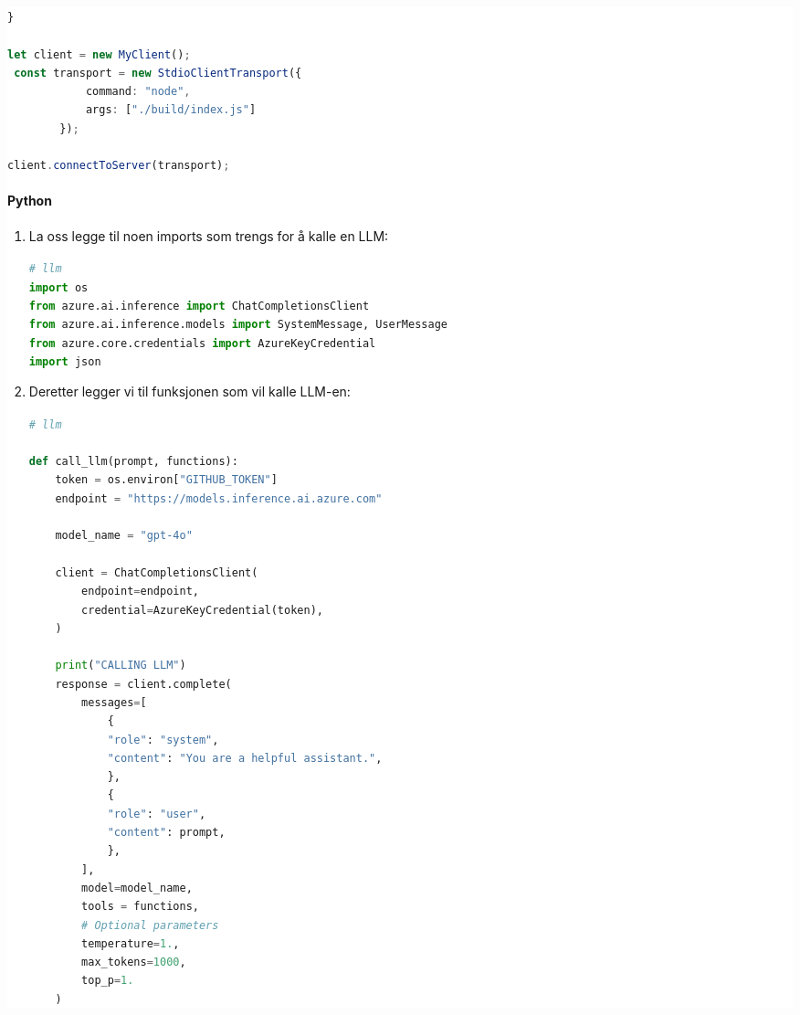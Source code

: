 ```typescript
}

let client = new MyClient();
 const transport = new StdioClientTransport({
            command: "node",
            args: ["./build/index.js"]
        });

client.connectToServer(transport);
```

#### Python

1. La oss legge til noen imports som trengs for å kalle en LLM:

    ```python
    # llm
    import os
    from azure.ai.inference import ChatCompletionsClient
    from azure.ai.inference.models import SystemMessage, UserMessage
    from azure.core.credentials import AzureKeyCredential
    import json
    ```

1. Deretter legger vi til funksjonen som vil kalle LLM-en:

    ```python
    # llm

    def call_llm(prompt, functions):
        token = os.environ["GITHUB_TOKEN"]
        endpoint = "https://models.inference.ai.azure.com"

        model_name = "gpt-4o"

        client = ChatCompletionsClient(
            endpoint=endpoint,
            credential=AzureKeyCredential(token),
        )

        print("CALLING LLM")
        response = client.complete(
            messages=[
                {
                "role": "system",
                "content": "You are a helpful assistant.",
                },
                {
                "role": "user",
                "content": prompt,
                },
            ],
            model=model_name,
            tools = functions,
            # Optional parameters
            temperature=1.,
            max_tokens=1000,
            top_p=1.    
        )
